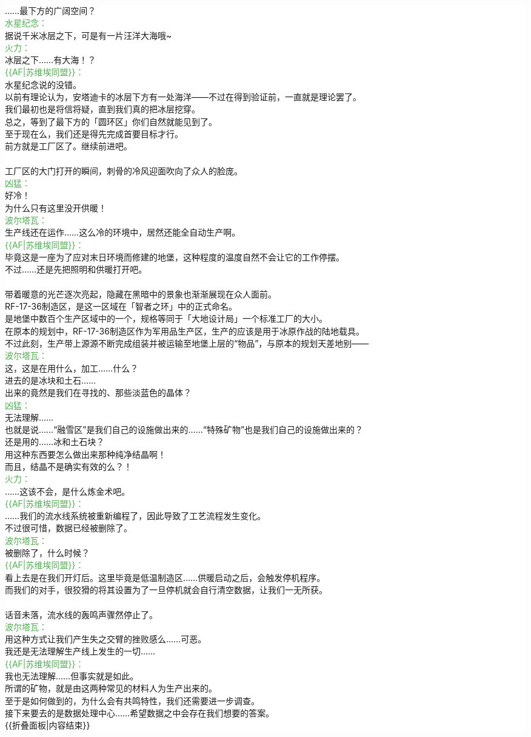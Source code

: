 ……最下方的广阔空间？<br>
<span style="color:#4eb24e;">水星纪念：</span><br>
据说千米冰层之下，可是有一片汪洋大海哦~<br>
<span style="color:#4eb24e;">火力：</span><br>
冰层之下……有大海！？<br>
<span style="color:#4eb24e;">{{AF|苏维埃同盟}}：</span><br>
水星纪念说的没错。<br>
以前有理论认为，安塔迪卡的冰层下方有一处海洋——不过在得到验证前，一直就是理论罢了。<br>
我们最初也是将信将疑，直到我们真的把冰层挖穿。<br>
总之，等到了最下方的「圆环区」你们自然就能见到了。<br>
至于现在么，我们还是得先完成首要目标才行。<br>
前方就是工厂区了。继续前进吧。<br>
<br>
工厂区的大门打开的瞬间，刺骨的冷风迎面吹向了众人的脸庞。<br>
<span style="color:#4eb24e;">凶猛：</span><br>
好冷！<br>
为什么只有这里没开供暖！<br>
<span style="color:#4eb24e;">波尔塔瓦：</span><br>
生产线还在运作……这么冷的环境中，居然还能全自动生产啊。<br>
<span style="color:#4eb24e;">{{AF|苏维埃同盟}}：</span><br>
毕竟这是一座为了应对末日环境而修建的地堡，这种程度的温度自然不会让它的工作停摆。<br>
不过……还是先把照明和供暖打开吧。<br>
<br>
带着暖意的光芒逐次亮起，隐藏在黑暗中的景象也渐渐展现在众人面前。<br>
RF-17-36制造区，是这一区域在「智者之环」中的正式命名。<br>
是地堡中数百个生产区域中的一个，规格等同于「大地设计局」一个标准工厂的大小。<br>
在原本的规划中，RF-17-36制造区作为军用品生产区，生产的应该是用于冰原作战的陆地载具。<br>
不过此刻，生产带上源源不断完成组装并被运输至地堡上层的“物品”，与原本的规划天差地别——<br>
<span style="color:#4eb24e;">波尔塔瓦：</span><br>
这，这是在用什么，加工……什么？<br>
进去的是冰块和土石……<br>
出来的竟然是我们在寻找的、那些淡蓝色的晶体？<br>
<span style="color:#4eb24e;">凶猛：</span><br>
无法理解……<br>
也就是说……“融雪区”是我们自己的设施做出来的……“特殊矿物”也是我们自己的设施做出来的？<br>
还是用的……冰和土石块？<br>
用这种东西要怎么做出来那种纯净结晶啊！<br>
而且，结晶不是确实有效的么？！<br>
<span style="color:#4eb24e;">火力：</span><br>
……这该不会，是什么炼金术吧。<br>
<span style="color:#4eb24e;">{{AF|苏维埃同盟}}：</span><br>
……我们的流水线系统被重新编程了，因此导致了工艺流程发生变化。<br>
不过很可惜，数据已经被删除了。<br>
<span style="color:#4eb24e;">波尔塔瓦：</span><br>
被删除了，什么时候？<br>
<span style="color:#4eb24e;">{{AF|苏维埃同盟}}：</span><br>
看上去是在我们开灯后。这里毕竟是低温制造区……供暖启动之后，会触发停机程序。<br>
而我们的对手，很狡猾的将其设置为了一旦停机就会自行清空数据，让我们一无所获。<br>
<br>
话音未落，流水线的轰鸣声骤然停止了。<br>
<span style="color:#4eb24e;">波尔塔瓦：</span><br>
用这种方式让我们产生失之交臂的挫败感么……可恶。<br>
我还是无法理解生产线上发生的一切……<br>
<span style="color:#4eb24e;">{{AF|苏维埃同盟}}：</span><br>
我也无法理解……但事实就是如此。<br>
所谓的矿物，就是由这两种常见的材料人为生产出来的。<br>
至于是如何做到的，为什么会有共鸣特性，我们还需要进一步调查。<br>
接下来要去的是数据处理中心……希望数据之中会存在我们想要的答案。<br>
{{折叠面板|内容结束}}
